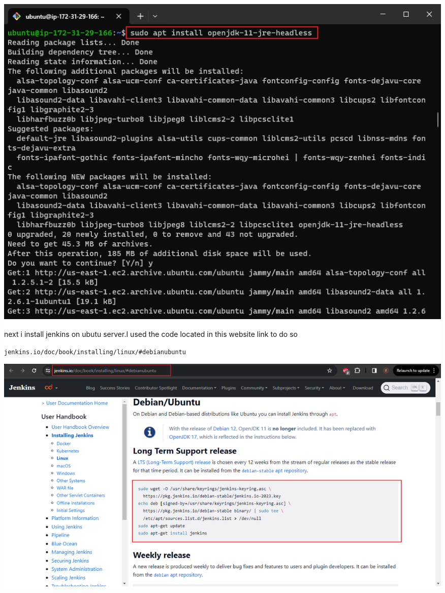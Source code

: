 ![install java 11](<img/jenkins/2 install java 11.png>)

next i install jenkins on ubutu server.I  used the code located in this website link to do so 

`jenkins.io/doc/book/installing/linux/#debianubuntu`

![jenkins install website](<img/jenkins/3 use jenkins documentation.png>)
